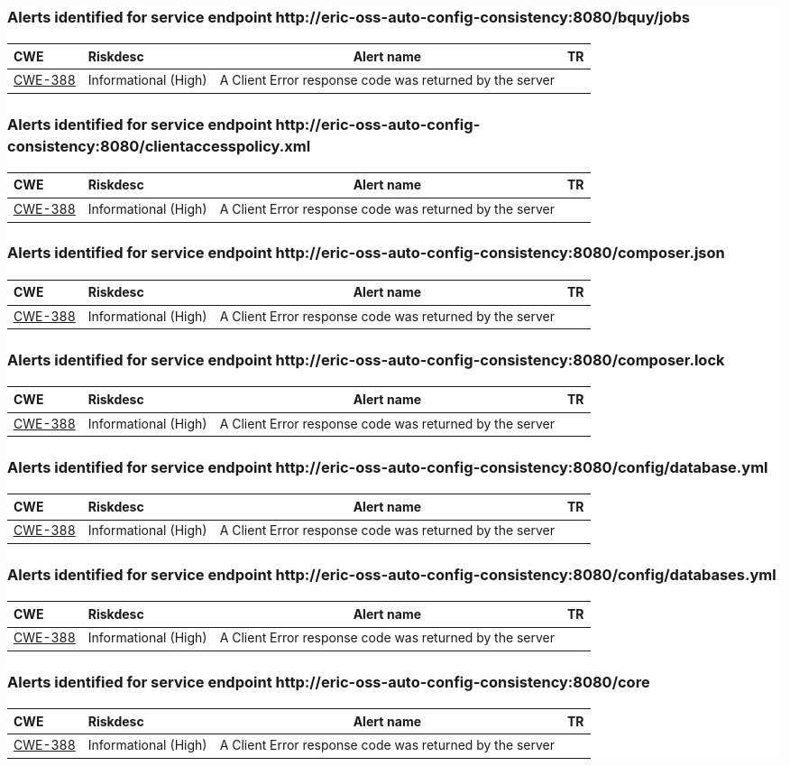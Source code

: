 ### Alerts identified for service endpoint http://eric-oss-auto-config-consistency:8080/bquy/jobs

| CWE  | Riskdesc   | Alert name | TR   |
| :--- | :--------- | :--------: | :--- |
|[CWE-388](#013af2b123bfd1152622cab8b85d137f3e7e2078ace6408f726b867cbb1a2cc6)|Informational (High)|A Client Error response code was returned by the server||

### Alerts identified for service endpoint http://eric-oss-auto-config-consistency:8080/clientaccesspolicy.xml

| CWE  | Riskdesc   | Alert name | TR   |
| :--- | :--------- | :--------: | :--- |
|[CWE-388](#013af2b123bfd1152622cab8b85d137f3e7e2078ace6408f726b867cbb1a2cc6)|Informational (High)|A Client Error response code was returned by the server||

### Alerts identified for service endpoint http://eric-oss-auto-config-consistency:8080/composer.json

| CWE  | Riskdesc   | Alert name | TR   |
| :--- | :--------- | :--------: | :--- |
|[CWE-388](#013af2b123bfd1152622cab8b85d137f3e7e2078ace6408f726b867cbb1a2cc6)|Informational (High)|A Client Error response code was returned by the server||

### Alerts identified for service endpoint http://eric-oss-auto-config-consistency:8080/composer.lock

| CWE  | Riskdesc   | Alert name | TR   |
| :--- | :--------- | :--------: | :--- |
|[CWE-388](#013af2b123bfd1152622cab8b85d137f3e7e2078ace6408f726b867cbb1a2cc6)|Informational (High)|A Client Error response code was returned by the server||

### Alerts identified for service endpoint http://eric-oss-auto-config-consistency:8080/config/database.yml

| CWE  | Riskdesc   | Alert name | TR   |
| :--- | :--------- | :--------: | :--- |
|[CWE-388](#013af2b123bfd1152622cab8b85d137f3e7e2078ace6408f726b867cbb1a2cc6)|Informational (High)|A Client Error response code was returned by the server||

### Alerts identified for service endpoint http://eric-oss-auto-config-consistency:8080/config/databases.yml

| CWE  | Riskdesc   | Alert name | TR   |
| :--- | :--------- | :--------: | :--- |
|[CWE-388](#013af2b123bfd1152622cab8b85d137f3e7e2078ace6408f726b867cbb1a2cc6)|Informational (High)|A Client Error response code was returned by the server||

### Alerts identified for service endpoint http://eric-oss-auto-config-consistency:8080/core

| CWE  | Riskdesc   | Alert name | TR   |
| :--- | :--------- | :--------: | :--- |
|[CWE-388](#013af2b123bfd1152622cab8b85d137f3e7e2078ace6408f726b867cbb1a2cc6)|Informational (High)|A Client Error response code was returned by the server||
